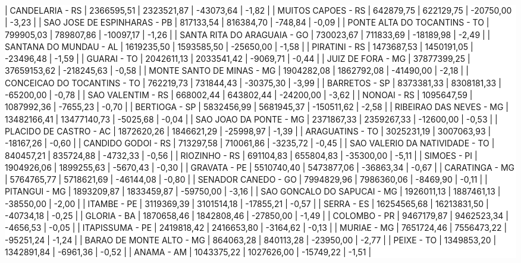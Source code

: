 | CANDELARIA - RS | 2366595,51 | 2323521,87 | -43073,64 | -1,82 |
| MUITOS CAPOES - RS | 642879,75 | 622129,75 | -20750,00 | -3,23 |
| SAO JOSE DE ESPINHARAS - PB | 817133,54 | 816384,70 | -748,84 | -0,09 |
| PONTE ALTA DO TOCANTINS - TO | 799905,03 | 789807,86 | -10097,17 | -1,26 |
| SANTA RITA DO ARAGUAIA - GO | 730023,67 | 711833,69 | -18189,98 | -2,49 |
| SANTANA DO MUNDAU - AL | 1619235,50 | 1593585,50 | -25650,00 | -1,58 |
| PIRATINI - RS | 1473687,53 | 1450191,05 | -23496,48 | -1,59 |
| GUARAI - TO | 2042611,13 | 2033541,42 | -9069,71 | -0,44 |
| JUIZ DE FORA - MG | 37877399,25 | 37659153,62 | -218245,63 | -0,58 |
| MONTE SANTO DE MINAS - MG | 1904282,08 | 1862792,08 | -41490,00 | -2,18 |
| CONCEICAO DO TOCANTINS - TO | 762219,73 | 731844,43 | -30375,30 | -3,99 |
| BARRETOS - SP | 8373381,33 | 8308181,33 | -65200,00 | -0,78 |
| SAO VALENTIM - RS | 668002,44 | 643802,44 | -24200,00 | -3,62 |
| NONOAI - RS | 1095647,59 | 1087992,36 | -7655,23 | -0,70 |
| BERTIOGA - SP | 5832456,99 | 5681945,37 | -150511,62 | -2,58 |
| RIBEIRAO DAS NEVES - MG | 13482166,41 | 13477140,73 | -5025,68 | -0,04 |
| SAO JOAO DA PONTE - MG | 2371867,33 | 2359267,33 | -12600,00 | -0,53 |
| PLACIDO DE CASTRO - AC | 1872620,26 | 1846621,29 | -25998,97 | -1,39 |
| ARAGUATINS - TO | 3025231,19 | 3007063,93 | -18167,26 | -0,60 |
| CANDIDO GODOI - RS | 713297,58 | 710061,86 | -3235,72 | -0,45 |
| SAO VALERIO DA NATIVIDADE - TO | 840457,21 | 835724,88 | -4732,33 | -0,56 |
| RIOZINHO - RS | 691104,83 | 655804,83 | -35300,00 | -5,11 |
| SIMOES - PI | 1904926,06 | 1899255,63 | -5670,43 | -0,30 |
| GRAVATA - PE | 5510740,40 | 5473877,06 | -36863,34 | -0,67 |
| CARATINGA - MG | 5764765,77 | 5718621,69 | -46144,08 | -0,80 |
| SENADOR CANEDO - GO | 7994829,96 | 7986360,06 | -8469,90 | -0,11 |
| PITANGUI - MG | 1893209,87 | 1833459,87 | -59750,00 | -3,16 |
| SAO GONCALO DO SAPUCAI - MG | 1926011,13 | 1887461,13 | -38550,00 | -2,00 |
| ITAMBE - PE | 3119369,39 | 3101514,18 | -17855,21 | -0,57 |
| SERRA - ES | 16254565,68 | 16213831,50 | -40734,18 | -0,25 |
| GLORIA - BA | 1870658,46 | 1842808,46 | -27850,00 | -1,49 |
| COLOMBO - PR | 9467179,87 | 9462523,34 | -4656,53 | -0,05 |
| ITAPISSUMA - PE | 2419818,42 | 2416653,80 | -3164,62 | -0,13 |
| MURIAE - MG | 7651724,46 | 7556473,22 | -95251,24 | -1,24 |
| BARAO DE MONTE ALTO - MG | 864063,28 | 840113,28 | -23950,00 | -2,77 |
| PEIXE - TO | 1349853,20 | 1342891,84 | -6961,36 | -0,52 |
| ANAMA - AM | 1043375,22 | 1027626,00 | -15749,22 | -1,51 |
